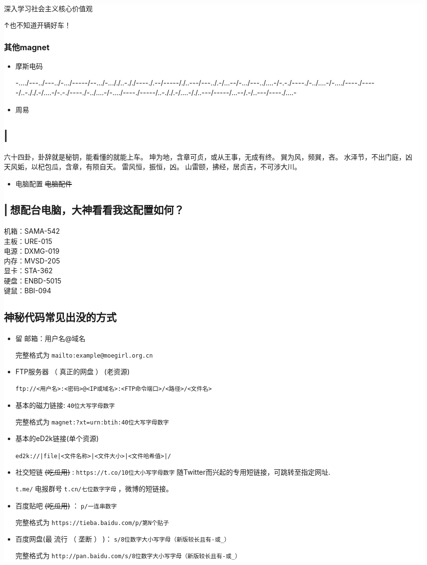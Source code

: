 深入学习社会主义核心价值观

↑也不知道开辆好车！

###  其他magnet

  * 摩斯电码 

    
    
    -..../---../---../-.../-----/--.../-..././..-././----./.--/-----/./..---/---../.-/...--/-.../---../....-/-.-./----./-../....-/-..../----./-----/..-././.-/....-/-.-./----./-../....-/-..../----./-----/..-././.-/....-/./..---/-----/...--/.-/..---/----./....-
    

  * 周易 

|  
---  
六十四卦，卦辞就是秘钥，能看懂的就能上车。 坤为地，含章可贞，或从王事，无成有终。 巽为风，频巽，吝。 水泽节，不出门庭，凶 </br>
天风姤，以杞包瓜，含章，有陨自天。 雷风恒，振恒，凶。 山雷颐，拂经，居贞吉，不可涉大川。 </br>  
  
  * 电脑配置 ~~电脑配件~~

|  想配台电脑，大神看看我这配置如何？  
---  
机箱：SAMA-542 </br> 主板：URE-015 </br> 电源：DXMG-019 </br> 内存：MVSD-205 </br>
显卡：STA-362 </br> 硬盘：ENBD-5015 </br> 键鼠：BBI-094 </br>  
  
##  神秘代码常见出没的方式

  * 留  邮箱：用户名@域名 

     完整格式为 ` mailto:example@moegirl.org.cn `

  * FTP服务器  （  真正的网盘  ）  (老资源) 

     ` ftp://<用户名>:<密码>@<IP或域名>:<FTP命令端口>/<路径>/<文件名> `

  * 基本的磁力链接: ` 40位大写字母数字 `

     完整格式为 ` magnet:?xt=urn:btih:40位大写字母数字 `

  * 基本的eD2k链接(单个资源) 

     ` ed2k://|file|<文件名称>|<文件大小>|<文件哈希值>|/ `

  * 社交短链 ~~(吃瓜用)~~ : ` https://t.co/10位大小写字母数字 ` 随Twitter而兴起的专用短链接，可跳转至指定网址. 

     ` t.me/ ` 电报群号 
     ` t.cn/七位数字字母 ` ，微博的短链接。 

  * 百度贴吧  ~~(吃瓜用)~~ ： ` p/一连串数字 `

     完整格式为 ` https://tieba.baidu.com/p/第N个贴子 `

  * 百度网盘(最  流行  （  垄断  ）  )： ` s/8位数字大小写字母（新版较长且有-或_） `

     完整格式为 ` http://pan.baidu.com/s/8位数字大小写字母（新版较长且有-或_） `
